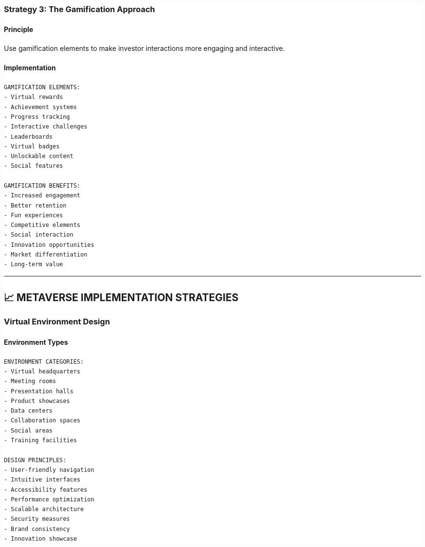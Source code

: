### **Strategy 3: The Gamification Approach**

#### **Principle**
Use gamification elements to make investor interactions more engaging and interactive.

#### **Implementation**
```
GAMIFICATION ELEMENTS:
- Virtual rewards
- Achievement systems
- Progress tracking
- Interactive challenges
- Leaderboards
- Virtual badges
- Unlockable content
- Social features

GAMIFICATION BENEFITS:
- Increased engagement
- Better retention
- Fun experiences
- Competitive elements
- Social interaction
- Innovation opportunities
- Market differentiation
- Long-term value
```

---

## 📈 **METAVERSE IMPLEMENTATION STRATEGIES**

### **Virtual Environment Design**

#### **Environment Types**
```
ENVIRONMENT CATEGORIES:
- Virtual headquarters
- Meeting rooms
- Presentation halls
- Product showcases
- Data centers
- Collaboration spaces
- Social areas
- Training facilities

DESIGN PRINCIPLES:
- User-friendly navigation
- Intuitive interfaces
- Accessibility features
- Performance optimization
- Scalable architecture
- Security measures
- Brand consistency
- Innovation showcase
```

